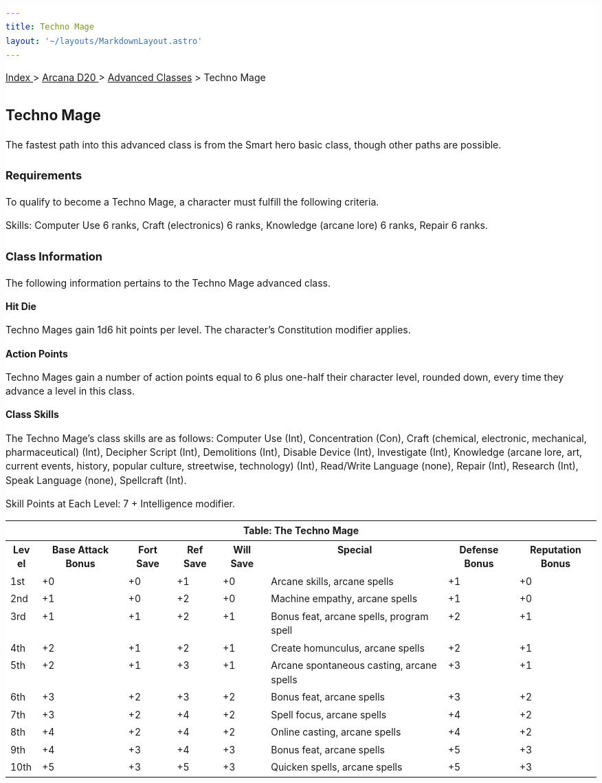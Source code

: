 ```yaml
---
title: Techno Mage
layout: '~/layouts/MarkdownLayout.astro'
---
```


[ Index ](/) > [ Arcana D20 ](/arcana.d20.srd) > [Advanced Classes](/arcana.d20.srd/advanced.classes) > Techno Mage

## Techno Mage

The fastest path into this advanced class is from the Smart hero basic class,
though other paths are possible.

### Requirements

To qualify to become a Techno Mage, a character must fulfill the following
criteria.

Skills: Computer Use 6 ranks, Craft (electronics) 6 ranks, Knowledge (arcane
lore) 6 ranks, Repair 6 ranks.

### Class Information

The following information pertains to the Techno Mage advanced class.

**Hit Die**

Techno Mages gain 1d6 hit points per level. The character’s Constitution
modifier applies.

**Action Points**

Techno Mages gain a number of action points equal to 6 plus one-half their
character level, rounded down, every time they advance a level in this class.

**Class Skills**

The Techno Mage’s class skills are as follows: Computer Use (Int),
Concentration (Con), Craft (chemical, electronic, mechanical, pharmaceutical)
(Int), Decipher Script (Int), Demolitions (Int), Disable Device (Int),
Investigate (Int), Knowledge (arcane lore, art, current events, history,
popular culture, streetwise, technology) (Int), Read/Write Language (none),
Repair (Int), Research (Int), Speak Language (none), Spellcraft (Int).

Skill Points at Each Level: 7 + Intelligence modifier.


<table> <tr><th colspan="8">Table: The Techno Mage</th></tr> <tr><th>Level</th><th>Base Attack Bonus</th><th>Fort Save</th><th>Ref Save</th><th>Will Save</th><th>Special</th><th>Defense Bonus</th><th>Reputation Bonus</th></tr> <tr><td>1st</td><td>+0</td><td>+0</td><td>+1</td><td>+0</td><td>Arcane skills, arcane spells</td><td>+1</td><td>+0</td></tr> <tr class="shaded"><td>2nd</td><td>+1</td><td>+0</td><td>+2</td><td>+0</td><td>Machine empathy, arcane spells</td><td>+1</td><td>+0</td></tr> <tr><td>3rd</td><td>+1</td><td>+1</td><td>+2</td><td>+1</td><td>Bonus feat, arcane spells, program spell</td><td>+2</td><td>+1</td></tr> <tr class="shaded"><td>4th</td><td>+2</td><td>+1</td><td>+2</td><td>+1</td><td>Create homunculus, arcane spells</td><td>+2</td><td>+1</td></tr> <tr><td>5th</td><td>+2</td><td>+1</td><td>+3</td><td>+1</td><td>Arcane spontaneous casting, arcane spells</td><td>+3</td><td>+1</td></tr> <tr class="shaded"><td>6th</td><td>+3</td><td>+2</td><td>+3</td><td>+2</td><td>Bonus feat, arcane spells</td><td>+3</td><td>+2</td></tr> <tr><td>7th</td><td>+3</td><td>+2</td><td>+4</td><td>+2</td><td>Spell focus, arcane spells</td><td>+4</td><td>+2</td></tr> <tr class="shaded"><td>8th</td><td>+4</td><td>+2</td><td>+4</td><td>+2</td><td>Online casting, arcane spells</td><td>+4</td><td>+2</td></tr> <tr><td>9th</td><td>+4</td><td>+3</td><td>+4</td><td>+3</td><td>Bonus feat, arcane spells</td><td>+5</td><td>+3</td></tr> <tr class="shaded"><td>10th</td><td>+5</td><td>+3</td><td>+5</td><td>+3</td><td>Quicken spells, arcane spells</td><td>+5</td><td>+3</td></tr> </table>
